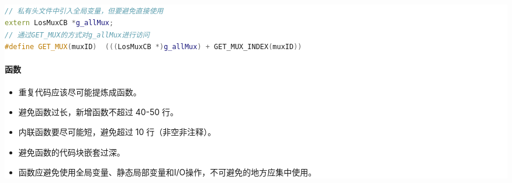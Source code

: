   ```c++
  // 私有头文件中引入全局变量，但要避免直接使用
  extern LosMuxCB *g_allMux;
  // 通过GET_MUX的方式对g_allMux进行访问
  #define GET_MUX(muxID)  (((LosMuxCB *)g_allMux) + GET_MUX_INDEX(muxID))
  ```

  

#### 函数

- 重复代码应该尽可能提炼成函数。

- 避免函数过长，新增函数不超过 40-50 行。
- 内联函数要尽可能短，避免超过 10 行（非空非注释）。
- 避免函数的代码块嵌套过深。
- 函数应避免使用全局变量、静态局部变量和I/O操作，不可避免的地方应集中使用。

